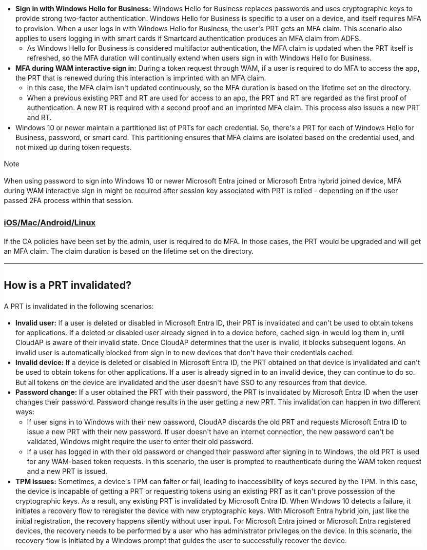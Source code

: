 - **Sign in with Windows Hello for Business:** Windows Hello for Business replaces passwords and uses cryptographic keys to provide strong two-factor authentication. Windows Hello for Business is specific to a user on a device, and itself requires MFA to provision. When a user logs in with Windows Hello for Business, the user's PRT gets an MFA claim. This scenario also applies to users logging in with smart cards if Smartcard authentication produces an MFA claim from ADFS.
   - As Windows Hello for Business is considered multifactor authentication, the MFA claim is updated when the PRT itself is refreshed, so the MFA duration will continually extend when users sign in with Windows Hello for Business.
- **MFA during WAM interactive sign in:** During a token request through WAM, if a user is required to do MFA to access the app, the PRT that is renewed during this interaction is imprinted with an MFA claim.
   - In this case, the MFA claim isn't updated continuously, so the MFA duration is based on the lifetime set on the directory.
   - When a previous existing PRT and RT are used for access to an app, the PRT and RT are regarded as the first proof of authentication. A new RT is required with a second proof and an imprinted MFA claim. This process also issues a new PRT and RT.
- Windows 10 or newer maintain a partitioned list of PRTs for each credential. So, there's a PRT for each of Windows Hello for Business, password, or smart card. This partitioning ensures that MFA claims are isolated based on the credential used, and not mixed up during token requests.

> [!NOTE]
> When using password to sign into Windows 10 or newer Microsoft Entra joined or Microsoft Entra hybrid joined device, MFA during WAM interactive sign in might be required after session key associated with PRT is rolled - depending on if the user passed 2FA process within that session.

### [iOS/Mac/Android/Linux](#tab/other-mfa)

If the CA policies have been set by the admin, user is required to do MFA. In those cases, the PRT would be upgraded and will get an MFA claim. The claim duration is based on the lifetime set on the directory.

---

## How is a PRT invalidated?

A PRT is invalidated in the following scenarios:

- **Invalid user:** If a user is deleted or disabled in Microsoft Entra ID, their PRT is invalidated and can't be used to obtain tokens for applications. If a deleted or disabled user already signed in to a device before, cached sign-in would log them in, until CloudAP is aware of their invalid state. Once CloudAP determines that the user is invalid, it blocks subsequent logons. An invalid user is automatically blocked from sign in to new devices that don't have their credentials cached.
- **Invalid device:** If a device is deleted or disabled in Microsoft Entra ID, the PRT obtained on that device is invalidated and can't be used to obtain tokens for other applications. If a user is already signed in to an invalid device, they can continue to do so. But all tokens on the device are invalidated and the user doesn't have SSO to any resources from that device.
- **Password change:** If a user obtained the PRT with their password, the PRT is invalidated by Microsoft Entra ID when the user changes their password. Password change results in the user getting a new PRT. This invalidation can happen in two different ways:
   - If user signs in to Windows with their new password, CloudAP discards the old PRT and requests Microsoft Entra ID to issue a new PRT with their new password. If user doesn't have an internet connection, the new password can't be validated, Windows might require the user to enter their old password.
   - If a user has logged in with their old password or changed their password after signing in to Windows, the old PRT is used for any WAM-based token requests. In this scenario, the user is prompted to reauthenticate during the WAM token request and a new PRT is issued.
- **TPM issues:** Sometimes, a device's TPM can falter or fail, leading to inaccessibility of keys secured by the TPM. In this case, the device is incapable of getting a PRT or requesting tokens using an existing PRT as it can't prove possession of the cryptographic keys. As a result, any existing PRT is invalidated by Microsoft Entra ID. When Windows 10 detects a failure, it initiates a recovery flow to reregister the device with new cryptographic keys. With Microsoft Entra hybrid join, just like the initial registration, the recovery happens silently without user input. For Microsoft Entra joined or Microsoft Entra registered devices, the recovery needs to be performed by a user who has administrator privileges on the device. In this scenario, the recovery flow is initiated by a Windows prompt that guides the user to successfully recover the device.